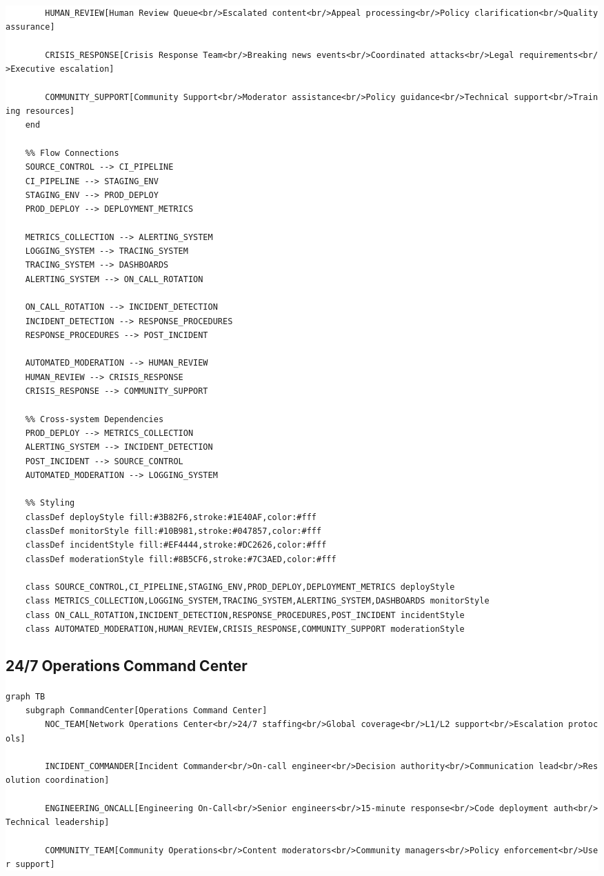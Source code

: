 ```mermaid
        HUMAN_REVIEW[Human Review Queue<br/>Escalated content<br/>Appeal processing<br/>Policy clarification<br/>Quality assurance]

        CRISIS_RESPONSE[Crisis Response Team<br/>Breaking news events<br/>Coordinated attacks<br/>Legal requirements<br/>Executive escalation]

        COMMUNITY_SUPPORT[Community Support<br/>Moderator assistance<br/>Policy guidance<br/>Technical support<br/>Training resources]
    end

    %% Flow Connections
    SOURCE_CONTROL --> CI_PIPELINE
    CI_PIPELINE --> STAGING_ENV
    STAGING_ENV --> PROD_DEPLOY
    PROD_DEPLOY --> DEPLOYMENT_METRICS

    METRICS_COLLECTION --> ALERTING_SYSTEM
    LOGGING_SYSTEM --> TRACING_SYSTEM
    TRACING_SYSTEM --> DASHBOARDS
    ALERTING_SYSTEM --> ON_CALL_ROTATION

    ON_CALL_ROTATION --> INCIDENT_DETECTION
    INCIDENT_DETECTION --> RESPONSE_PROCEDURES
    RESPONSE_PROCEDURES --> POST_INCIDENT

    AUTOMATED_MODERATION --> HUMAN_REVIEW
    HUMAN_REVIEW --> CRISIS_RESPONSE
    CRISIS_RESPONSE --> COMMUNITY_SUPPORT

    %% Cross-system Dependencies
    PROD_DEPLOY --> METRICS_COLLECTION
    ALERTING_SYSTEM --> INCIDENT_DETECTION
    POST_INCIDENT --> SOURCE_CONTROL
    AUTOMATED_MODERATION --> LOGGING_SYSTEM

    %% Styling
    classDef deployStyle fill:#3B82F6,stroke:#1E40AF,color:#fff
    classDef monitorStyle fill:#10B981,stroke:#047857,color:#fff
    classDef incidentStyle fill:#EF4444,stroke:#DC2626,color:#fff
    classDef moderationStyle fill:#8B5CF6,stroke:#7C3AED,color:#fff

    class SOURCE_CONTROL,CI_PIPELINE,STAGING_ENV,PROD_DEPLOY,DEPLOYMENT_METRICS deployStyle
    class METRICS_COLLECTION,LOGGING_SYSTEM,TRACING_SYSTEM,ALERTING_SYSTEM,DASHBOARDS monitorStyle
    class ON_CALL_ROTATION,INCIDENT_DETECTION,RESPONSE_PROCEDURES,POST_INCIDENT incidentStyle
    class AUTOMATED_MODERATION,HUMAN_REVIEW,CRISIS_RESPONSE,COMMUNITY_SUPPORT moderationStyle
```

## 24/7 Operations Command Center

```mermaid
graph TB
    subgraph CommandCenter[Operations Command Center]
        NOC_TEAM[Network Operations Center<br/>24/7 staffing<br/>Global coverage<br/>L1/L2 support<br/>Escalation protocols]

        INCIDENT_COMMANDER[Incident Commander<br/>On-call engineer<br/>Decision authority<br/>Communication lead<br/>Resolution coordination]

        ENGINEERING_ONCALL[Engineering On-Call<br/>Senior engineers<br/>15-minute response<br/>Code deployment auth<br/>Technical leadership]

        COMMUNITY_TEAM[Community Operations<br/>Content moderators<br/>Community managers<br/>Policy enforcement<br/>User support]
```